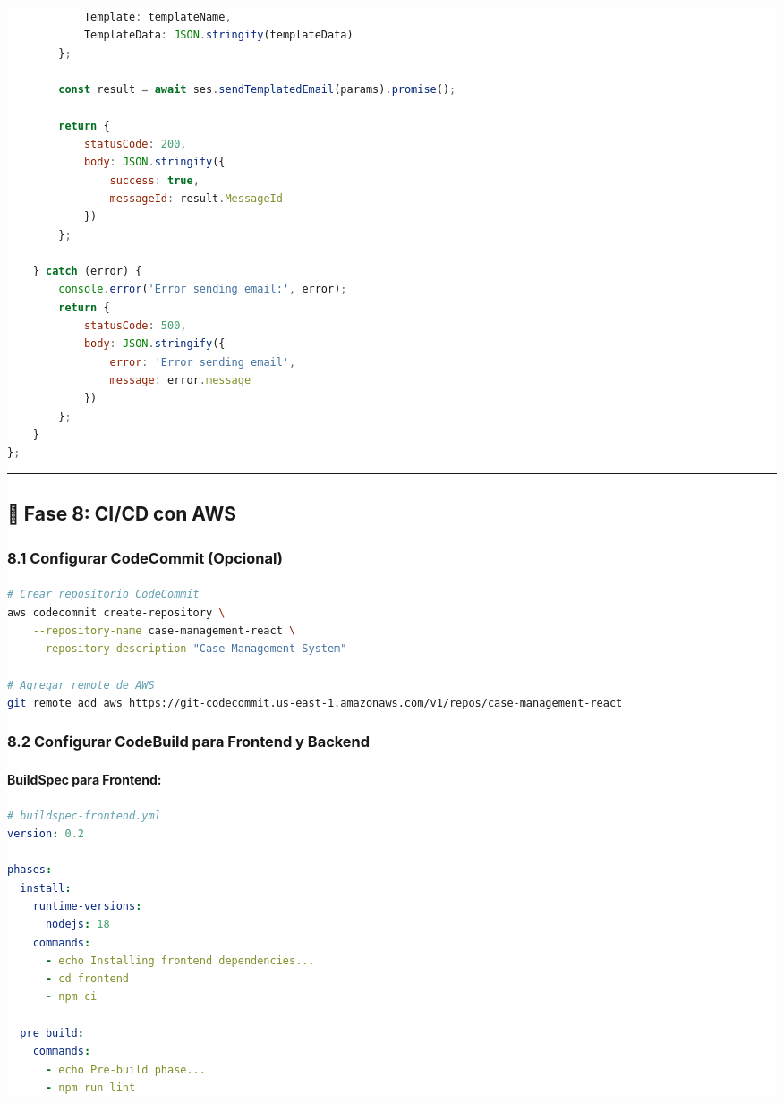 ```javascript
            Template: templateName,
            TemplateData: JSON.stringify(templateData)
        };
        
        const result = await ses.sendTemplatedEmail(params).promise();
        
        return {
            statusCode: 200,
            body: JSON.stringify({
                success: true,
                messageId: result.MessageId
            })
        };
        
    } catch (error) {
        console.error('Error sending email:', error);
        return {
            statusCode: 500,
            body: JSON.stringify({
                error: 'Error sending email',
                message: error.message
            })
        };
    }
};
```

---

## 🚀 Fase 8: CI/CD con AWS

### 8.1 Configurar CodeCommit (Opcional)

```bash
# Crear repositorio CodeCommit
aws codecommit create-repository \
    --repository-name case-management-react \
    --repository-description "Case Management System"

# Agregar remote de AWS
git remote add aws https://git-codecommit.us-east-1.amazonaws.com/v1/repos/case-management-react
```

### 8.2 Configurar CodeBuild para Frontend y Backend

#### BuildSpec para Frontend:
```yaml
# buildspec-frontend.yml
version: 0.2

phases:
  install:
    runtime-versions:
      nodejs: 18
    commands:
      - echo Installing frontend dependencies...
      - cd frontend
      - npm ci
      
  pre_build:
    commands:
      - echo Pre-build phase...
      - npm run lint
```